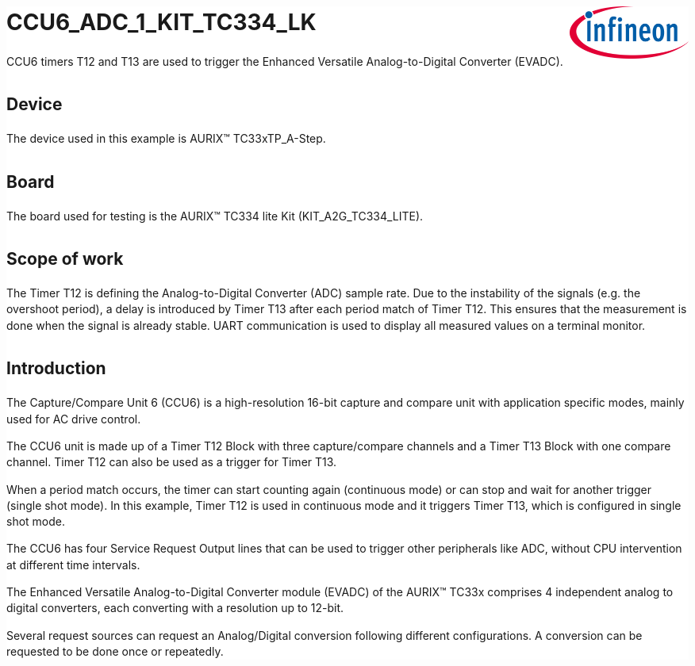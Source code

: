 <img src="./Images/IFX_LOGO_600.gif" align="right" width="150" />  

# CCU6_ADC_1_KIT_TC334_LK
CCU6 timers T12 and T13 are used to trigger the Enhanced Versatile Analog-to-Digital Converter (EVADC).
## Device  
The device used in this example is AURIX&trade; TC33xTP_A-Step.

## Board  
The board used for testing is the AURIX&trade; TC334 lite Kit (KIT_A2G_TC334_LITE).

## Scope of work  
The Timer T12 is defining the Analog-to-Digital Converter (ADC) sample rate. Due to the instability of the signals (e.g. the overshoot period), a delay is introduced by Timer T13 after each period match of Timer T12. This ensures that the measurement is done when the signal is already stable. UART communication is used to display all measured values on a terminal monitor.

## Introduction  
The Capture/Compare Unit 6 (CCU6) is a high-resolution 16-bit capture and compare unit with application specific modes, mainly used for AC drive control.

The CCU6 unit is made up of a Timer T12 Block with three capture/compare channels and a Timer T13 Block with one compare channel. Timer T12 can also be used as a trigger for Timer T13.

When a period match occurs, the timer can start counting again (continuous mode) or can stop and wait for another trigger (single shot mode). In this example, Timer T12 is used in continuous mode and it triggers Timer T13, which is configured in single shot mode.

The CCU6 has four Service Request Output lines that can be used to trigger other peripherals like ADC, without CPU intervention at different time intervals.

The Enhanced Versatile Analog-to-Digital Converter module (EVADC) of the AURIX&trade; TC33x comprises 4 independent analog to digital converters, each converting with a resolution up to 12-bit.

Several request sources can request an Analog/Digital conversion following different configurations. A conversion can be requested to be done once or repeatedly.
